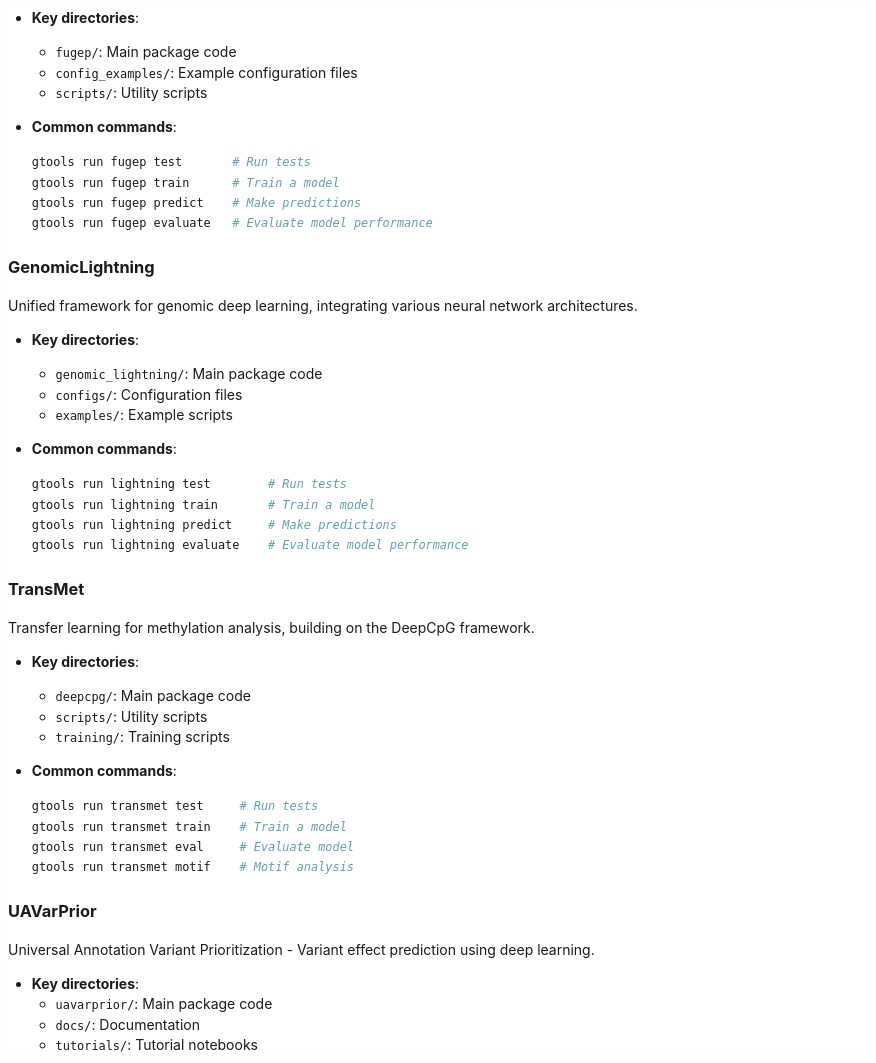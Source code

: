 - **Key directories**:
  - `fugep/`: Main package code
  - `config_examples/`: Example configuration files
  - `scripts/`: Utility scripts

- **Common commands**:
  ```bash
  gtools run fugep test       # Run tests
  gtools run fugep train      # Train a model
  gtools run fugep predict    # Make predictions
  gtools run fugep evaluate   # Evaluate model performance
  ```

### GenomicLightning

Unified framework for genomic deep learning, integrating various neural network architectures.

- **Key directories**:
  - `genomic_lightning/`: Main package code
  - `configs/`: Configuration files
  - `examples/`: Example scripts

- **Common commands**:
  ```bash
  gtools run lightning test        # Run tests
  gtools run lightning train       # Train a model
  gtools run lightning predict     # Make predictions
  gtools run lightning evaluate    # Evaluate model performance
  ```

### TransMet

Transfer learning for methylation analysis, building on the DeepCpG framework.

- **Key directories**:
  - `deepcpg/`: Main package code
  - `scripts/`: Utility scripts
  - `training/`: Training scripts

- **Common commands**:
  ```bash
  gtools run transmet test     # Run tests
  gtools run transmet train    # Train a model
  gtools run transmet eval     # Evaluate model
  gtools run transmet motif    # Motif analysis
  ```

### UAVarPrior

Universal Annotation Variant Prioritization - Variant effect prediction using deep learning.

- **Key directories**:
  - `uavarprior/`: Main package code
  - `docs/`: Documentation
  - `tutorials/`: Tutorial notebooks
